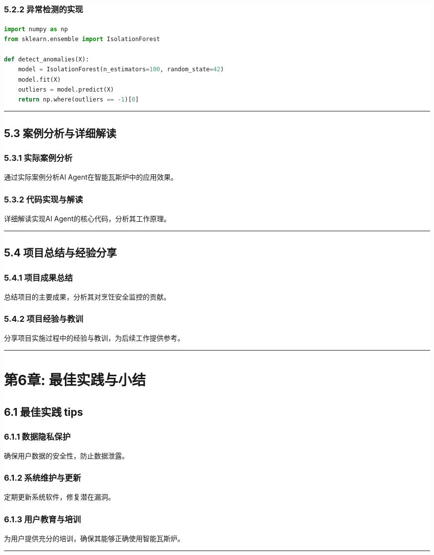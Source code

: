 ### 5.2.2 异常检测的实现
```python
import numpy as np
from sklearn.ensemble import IsolationForest

def detect_anomalies(X):
    model = IsolationForest(n_estimators=100, random_state=42)
    model.fit(X)
    outliers = model.predict(X)
    return np.where(outliers == -1)[0]
```

---

## 5.3 案例分析与详细解读

### 5.3.1 实际案例分析
通过实际案例分析AI Agent在智能瓦斯炉中的应用效果。

### 5.3.2 代码实现与解读
详细解读实现AI Agent的核心代码，分析其工作原理。

---

## 5.4 项目总结与经验分享

### 5.4.1 项目成果总结
总结项目的主要成果，分析其对烹饪安全监控的贡献。

### 5.4.2 项目经验与教训
分享项目实施过程中的经验与教训，为后续工作提供参考。

---

# 第6章: 最佳实践与小结

## 6.1 最佳实践 tips

### 6.1.1 数据隐私保护
确保用户数据的安全性，防止数据泄露。

### 6.1.2 系统维护与更新
定期更新系统软件，修复潜在漏洞。

### 6.1.3 用户教育与培训
为用户提供充分的培训，确保其能够正确使用智能瓦斯炉。

---